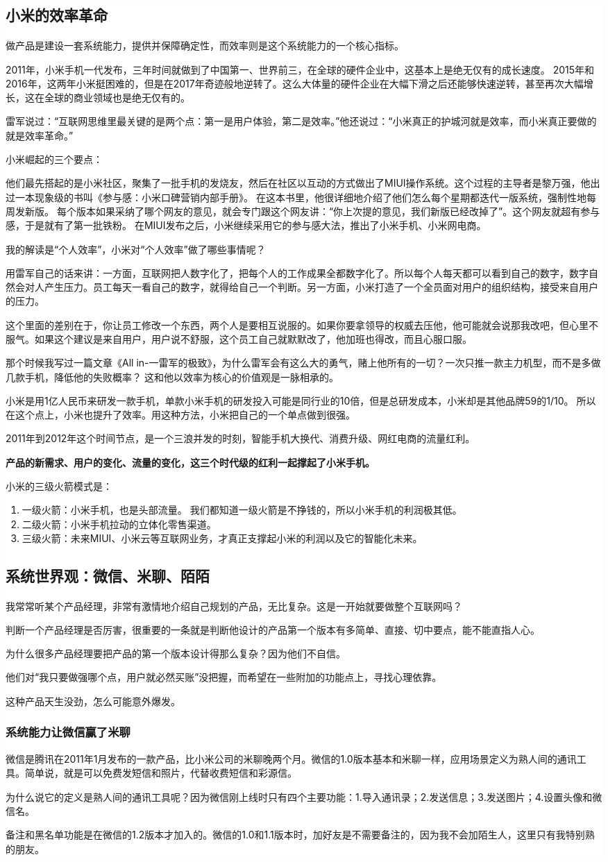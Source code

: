 ## 小米的效率革命

做产品是建设一套系统能力，提供并保障确定性，而效率则是这个系统能力的一个核心指标。

2011年，小米手机一代发布，三年时间就做到了中国第一、世界前三，在全球的硬件企业中，这基本上是绝无仅有的成长速度。
2015年和2016年，这两年小米挺困难的，但是在2017年奇迹般地逆转了。这么大体量的硬件企业在大幅下滑之后还能够快速逆转，甚至再次大幅增长，这在全球的商业领域也是绝无仅有的。

雷军说过：“互联网思维里最关键的是两个点：第一是用户体验，第二是效率。”他还说过：“小米真正的护城河就是效率，而小米真正要做的就是效率革命。”

小米崛起的三个要点：

他们最先搭起的是小米社区，聚集了一批手机的发烧友，然后在社区以互动的方式做出了MIUI操作系统。这个过程的主导者是黎万强，他出过一本现象级的书叫《参与感：小米口碑营销内部手册》。
在这本书里，他很详细地介绍了他们怎么每个星期都迭代一版系统，强制性地每周发新版。
每个版本如果采纳了哪个网友的意见，就会专门跟这个网友讲：“你上次提的意见，我们新版已经改掉了”。这个网友就超有参与感，于是就有了第一批铁粉。
在MIUI发布之后，小米继续采用它的参与感大法，推出了小米手机、小米网电商。

我的解读是“个人效率”，小米对“个人效率”做了哪些事情呢？

用雷军自己的话来讲：一方面，互联网把人数字化了，把每个人的工作成果全都数字化了。所以每个人每天都可以看到自己的数字，数字自然会对人产生压力。员工每天一看自己的数字，就得给自己一个判断。另一方面，小米打造了一个全员面对用户的组织结构，接受来自用户的压力。

这个里面的差别在于，你让员工修改一个东西，两个人是要相互说服的。如果你要拿领导的权威去压他，他可能就会说那我改吧，但心里不服气。如果这个建议是来自用户，用户说不舒服，这个员工自己就默默改了，他加班也得改，而且心服口服。

那个时候我写过一篇文章《All in-一雷军的极致》，为什么雷军会有这么大的勇气，赌上他所有的一切？一次只推一款主力机型，而不是多做几款手机，降低他的失败概率？
这和他以效率为核心的价值观是一脉相承的。

小米是用1亿人民币来研发一款手机，单款小米手机的研发投入可能是同行业的10倍，但是总研发成本，小米却是其他品牌59的1/10。
所以在这个点上，小米也提升了效率。用这种方法，小米把自己的一个单点做到很强。

2011年到2012年这个时间节点，是一个三浪并发的时刻，智能手机大换代、消费升级、网红电商的流量红利。

**产品的新需求、用户的变化、流量的变化，这三个时代级的红利一起撑起了小米手机。**

小米的三级火箭模式是：
1. 一级火箭：小米手机，也是头部流量。
我们都知道一级火箭是不挣钱的，所以小米手机的利润极其低。
2. 二级火箭：小米手机拉动的立体化零售渠道。
3. 三级火箭：未来MIUI、小米云等互联网业务，才真正支撑起小米的利润以及它的智能化未来。

## 系统世界观：微信、米聊、陌陌

我常常听某个产品经理，非常有激情地介绍自己规划的产品，无比复杂。这是一开始就要做整个互联网吗？

判断一个产品经理是否厉害，很重要的一条就是判断他设计的产品第一个版本有多简单、直接、切中要点，能不能直指人心。

为什么很多产品经理要把产品的第一个版本设计得那么复杂？因为他们不自信。

他们对“我只要做强哪个点，用户就必然买账”没把握，而希望在一些附加的功能点上，寻找心理依靠。

这种产品天生没劲，怎么可能意外爆发。

### 系统能力让微信赢了米聊

微信是腾讯在2011年1月发布的一款产品，比小米公司的米聊晚两个月。微信的1.0版本基本和米聊一样，应用场景定义为熟人间的通讯工具。简单说，就是可以免费发短信和照片，代替收费短信和彩源信。

为什么说它的定义是熟人间的通讯工具呢？因为微信刚上线时只有四个主要功能：1.导入通讯录；2.发送信息；3.发送图片；4.设置头像和微信名。

备注和黑名单功能是在微信的1.2版本才加入的。微信的1.0和1.1版本时，加好友是不需要备注的，因为我不会加陌生人，这里只有我特别熟的朋友。
